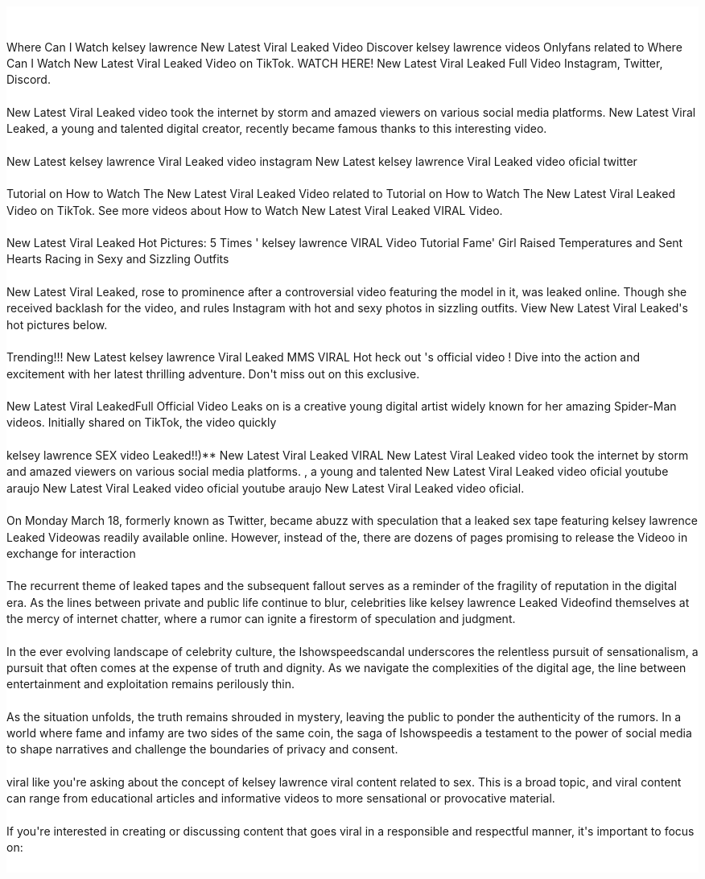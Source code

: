 
<br>


<br>
Where Can I Watch   kelsey lawrence New Latest Viral Leaked Video Discover   kelsey lawrence videos Onlyfans related to Where Can I Watch New Latest Viral Leaked Video on TikTok. WATCH HERE! New Latest Viral Leaked Full Video Instagram, Twitter, Discord.
<br><br>
New Latest Viral Leaked video took the internet by storm and amazed viewers on various social media platforms. New Latest Viral Leaked, a young and talented digital creator, recently became famous thanks to this interesting video.
<br><br>
New Latest   kelsey lawrence Viral Leaked video instagram New Latest   kelsey lawrence Viral Leaked video oficial twitter
<br><br>
Tutorial on How to Watch The New Latest Viral Leaked Video related to Tutorial on How to Watch The New Latest Viral Leaked Video on TikTok. See more videos about How to Watch New Latest Viral Leaked VIRAL Video.
<br><br>
New Latest Viral Leaked Hot Pictures: 5 Times '  kelsey lawrence VIRAL Video Tutorial Fame' Girl Raised Temperatures and Sent Hearts Racing in Sexy and Sizzling Outfits
<br><br>
New Latest Viral Leaked, rose to prominence after a controversial video featuring the model in it, was leaked online. Though she received backlash for the video, and rules Instagram with hot and sexy photos in sizzling outfits. View New Latest Viral Leaked's hot pictures below.
<br><br>
Trending!!! New Latest   kelsey lawrence Viral Leaked MMS VIRAL Hot heck out 's official video ! Dive into the action and excitement with her latest thrilling adventure. Don't miss out on this exclusive.
<br><br>
New Latest Viral LeakedFull Official Video Leaks on  is a creative young digital artist widely known for her amazing Spider-Man videos. Initially shared on TikTok, the video quickly
<br><br>
  kelsey lawrence SEX video Leaked!!)** New Latest Viral Leaked VIRAL New Latest Viral Leaked video took the internet by storm and amazed viewers on various social media platforms. , a young and talented New Latest Viral Leaked video oficial youtube araujo New Latest Viral Leaked video oficial youtube araujo New Latest Viral Leaked video oficial.
<br><br>
On Monday March 18, formerly known as Twitter, became abuzz with speculation that a leaked sex tape featuring   kelsey lawrence Leaked Videowas readily available online. However, instead of the, there are dozens of pages promising to release the Videoo in exchange for interaction
<br><br>
The recurrent theme of leaked tapes and the subsequent fallout serves as a reminder of the fragility of reputation in the digital era. As the lines between private and public life continue to blur, celebrities like   kelsey lawrence Leaked Videofind themselves at the mercy of internet chatter, where a rumor can ignite a firestorm of speculation and judgment.
<br><br>
In the ever evolving landscape of celebrity culture, the Ishowspeedscandal underscores the relentless pursuit of sensationalism, a pursuit that often comes at the expense of truth and dignity. As we navigate the complexities of the digital age, the line between entertainment and exploitation remains perilously thin.
<br><br>
As the situation unfolds, the truth remains shrouded in mystery, leaving the public to ponder the authenticity of the rumors. In a world where fame and infamy are two sides of the same coin, the saga of Ishowspeedis a testament to the power of social media to shape narratives and challenge the boundaries of privacy and consent.
<br><br>
viral like you're asking about the concept of   kelsey lawrence viral content related to sex. This is a broad topic, and viral content can range from educational articles and informative videos to more sensational or provocative material.
<br><br>
If you're interested in creating or discussing content that goes viral in a responsible and respectful manner, it's important to focus on:
<br><br>
